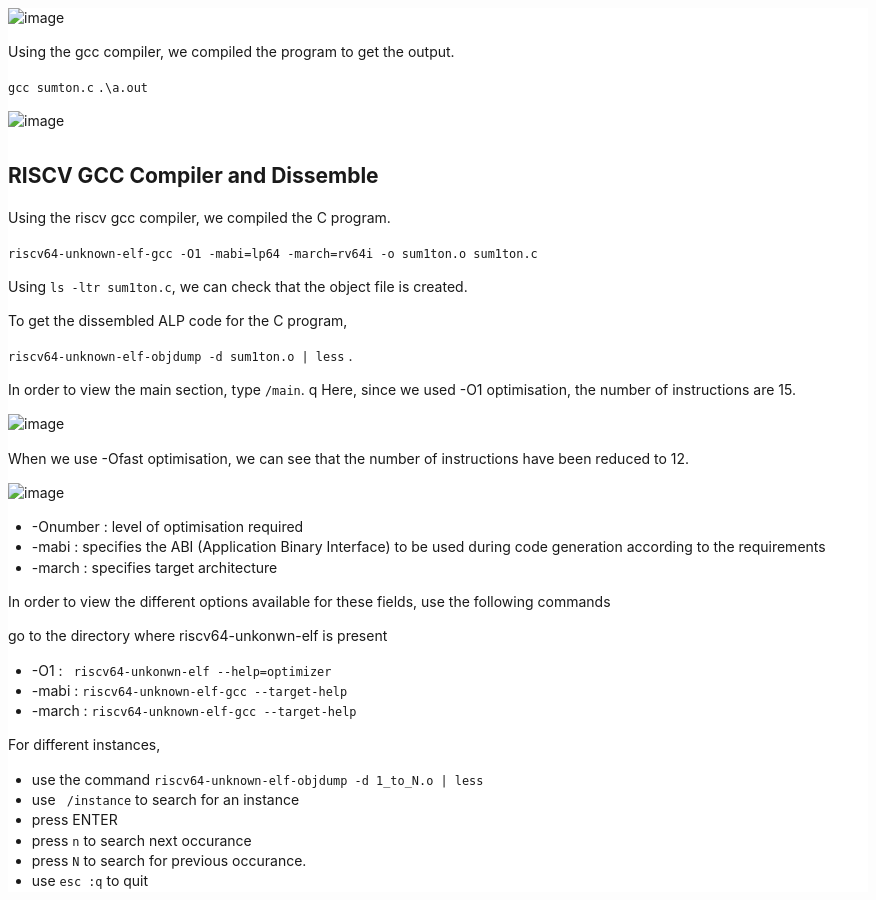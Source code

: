 ![image](https://github.com/Shrachinag/pes_asic_class/assets/119600435/910e65b6-6b9d-45d2-a015-d5c9e11dcc88)

Using the gcc compiler, we compiled the program to get the output.

`gcc sumton.c`
`.\a.out`

![image](https://github.com/Shrachinag/pes_asic_class/assets/119600435/01ae2507-a475-45e9-9402-8d37a1d02c05)


## RISCV GCC Compiler and Dissemble

Using the riscv gcc compiler, we compiled the C program.

`riscv64-unknown-elf-gcc -O1 -mabi=lp64 -march=rv64i -o sum1ton.o sum1ton.c`

Using `ls -ltr sum1ton.c`, we can check that the object file is created.

To get the dissembled ALP code for the C program, 

`riscv64-unknown-elf-objdump -d sum1ton.o | less` .

In order to view the main section, type 
`/main`.
                            q
Here, since we used -O1 optimisation, the number of instructions are 15.

![image](https://github.com/Shrachinag/pes_asic_class/assets/119600435/e3c9e14c-0092-4fc7-a96f-04f2ba5c6e37)


When we use -Ofast optimisation, we can see that the number of instructions have been reduced to 12.

<img width="422" alt="image" src="https://github.com/Veda1809/pes_asic_class/assets/142098395/3eb7afcd-0645-4340-bcac-ae2dc3258ce3">

- -Onumber : level of optimisation required
- -mabi : specifies the ABI (Application Binary Interface) to be used during code generation according to the requirements
- -march : specifies target architecture

In order to view the different options available for these fields, use the following commands

go to the directory where riscv64-unkonwn-elf is present

- -O1 : ``` riscv64-unkonwn-elf --help=optimizer```
- -mabi : ```riscv64-unknown-elf-gcc --target-help```
- -march : ```riscv64-unknown-elf-gcc --target-help```

For different instances,
- use the command ```riscv64-unknown-elf-objdump -d 1_to_N.o | less```
- use ``` /instance``` to search for an instance 
- press ENTER
- press ```n``` to search next occurance
- press ```N``` to search for previous occurance. 
- use ```esc :q``` to quit

